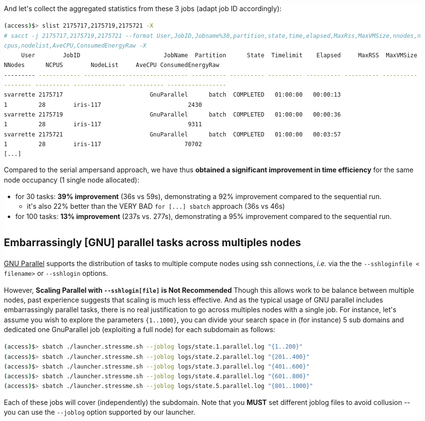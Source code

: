 And let's collect the aggregated statistics from these 3 jobs (adapt job ID accordingly):

``` bash
(access)$> slist 2175717,2175719,2175721 -X
# sacct -j 2175717,2175719,2175721 --format User,JobID,Jobname%30,partition,state,time,elapsed,MaxRss,MaxVMSize,nnodes,ncpus,nodelist,AveCPU,ConsumedEnergyRaw -X
     User        JobID                        JobName  Partition      State  Timelimit    Elapsed     MaxRSS  MaxVMSize   NNodes      NCPUS        NodeList     AveCPU ConsumedEnergyRaw
--------- ------------ ------------------------------ ---------- ---------- ---------- ---------- ---------- ---------- -------- ---------- --------------- ---------- -----------------
svarrette 2175717                         GnuParallel      batch  COMPLETED   01:00:00   00:00:13                              1         28        iris-117                         2430
svarrette 2175719                         GnuParallel      batch  COMPLETED   01:00:00   00:00:36                              1         28        iris-117                         9311
svarrette 2175721                         GnuParallel      batch  COMPLETED   01:00:00   00:03:57                              1         28        iris-117                        70702
[...]
```

Compared to the serial ampersand approach, we have thus **obtained a significant improvement in time efficiency** for the same node occupancy (1  single node allocated):

* for 30 tasks:  **39% improvement** (36s vs 59s), demonstrating a 92% improvement compared to the sequential run.
     - it's also 22% better than the VERY BAD `for [...] sbatch` approach (36s vs 46s)
* for 100 tasks: **13% improvement** (237s vs. 277s), demonstrating a 95% improvement compared to the sequential run.




## Embarrassingly [GNU] parallel tasks across multiples nodes

[GNU Parallel](http://www.gnu.org/software/parallel/) supports the distribution of tasks to multiple compute nodes using ssh connections, _i.e._ via the the `--sshloginfile <filename>` or `--sshlogin` options.

However, **Scaling Parallel with `--sshlogin[file]` is Not Recommended**
Though this allows work to be balance between multiple nodes, past experience suggests that scaling is much less effective. And as the typical usage of GNU parallel includes embarrassingly parallel tasks, there is no real justification to go across multiples nodes with a single job.
For instance, let's assume you wish to explore the parameters `{1..1000}`, you can divide your search space in (for instance) 5 sub domains and dedicated one GnuParallel job (exploiting a full node) for each subdomain as follows:

``` bash
(access)$> sbatch ./launcher.stressme.sh --joblog logs/state.1.parallel.log "{1..200}"
(access)$> sbatch ./launcher.stressme.sh --joblog logs/state.2.parallel.log "{201..400}"
(access)$> sbatch ./launcher.stressme.sh --joblog logs/state.3.parallel.log "{401..600}"
(access)$> sbatch ./launcher.stressme.sh --joblog logs/state.4.parallel.log "{601..800}"
(access)$> sbatch ./launcher.stressme.sh --joblog logs/state.5.parallel.log "{801..1000}"
```

Each of these jobs will cover (independently) the subdomain.
Note that you **MUST** set different joblog files to avoid collusion -- you can use the `--joblog` option supported by our launcher.
